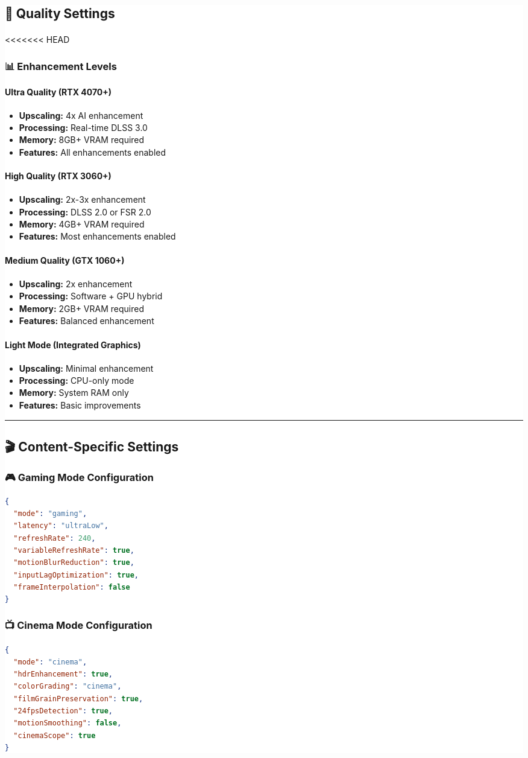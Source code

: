 
## 🎨 **Quality Settings**

<<<<<<< HEAD
### 📊 **Enhancement Levels**

#### Ultra Quality (RTX 4070+)
- **Upscaling:** 4x AI enhancement
- **Processing:** Real-time DLSS 3.0
- **Memory:** 8GB+ VRAM required
- **Features:** All enhancements enabled

#### High Quality (RTX 3060+)
- **Upscaling:** 2x-3x enhancement
- **Processing:** DLSS 2.0 or FSR 2.0
- **Memory:** 4GB+ VRAM required
- **Features:** Most enhancements enabled

#### Medium Quality (GTX 1060+)
- **Upscaling:** 2x enhancement
- **Processing:** Software + GPU hybrid
- **Memory:** 2GB+ VRAM required
- **Features:** Balanced enhancement

#### Light Mode (Integrated Graphics)
- **Upscaling:** Minimal enhancement
- **Processing:** CPU-only mode
- **Memory:** System RAM only
- **Features:** Basic improvements

---

## 🎬 **Content-Specific Settings**

### 🎮 **Gaming Mode Configuration**
```json
{
  "mode": "gaming",
  "latency": "ultraLow",
  "refreshRate": 240,
  "variableRefreshRate": true,
  "motionBlurReduction": true,
  "inputLagOptimization": true,
  "frameInterpolation": false
}
```

### 📺 **Cinema Mode Configuration**
```json
{
  "mode": "cinema",
  "hdrEnhancement": true,
  "colorGrading": "cinema",
  "filmGrainPreservation": true,
  "24fpsDetection": true,
  "motionSmoothing": false,
  "cinemaScope": true
}
```
